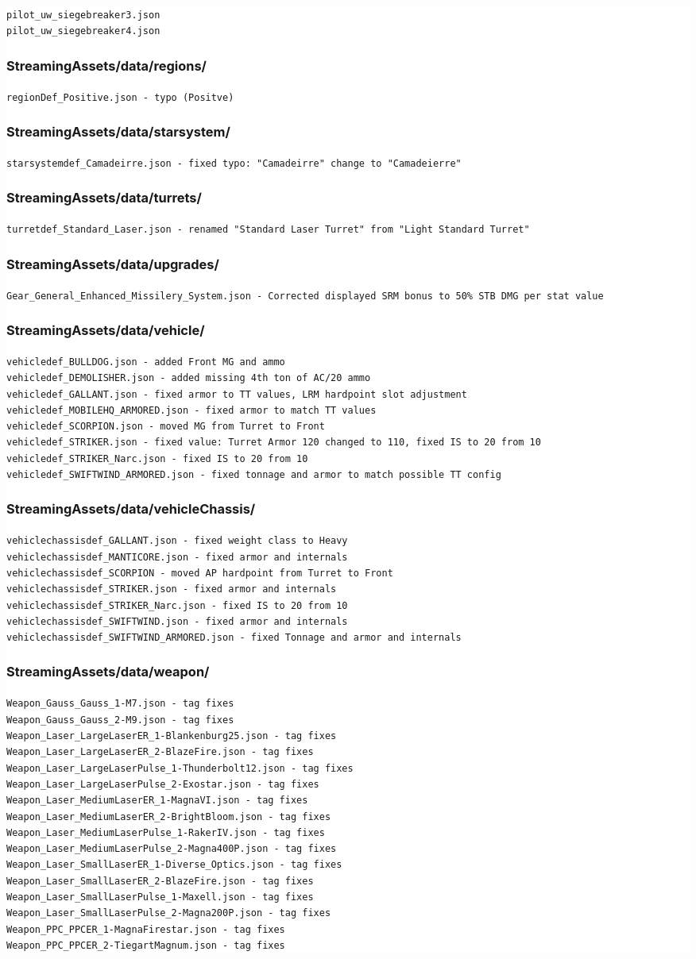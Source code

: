     pilot_uw_siegebreaker3.json
    pilot_uw_siegebreaker4.json

### StreamingAssets/data/regions/
    regionDef_Positive.json - typo (Positve)

### StreamingAssets/data/starsystem/
    starsystemdef_Camadeirre.json - fixed typo: "Camadeirre" change to "Camadeierre"
    
### StreamingAssets/data/turrets/
    turretdef_Standard_Laser.json - renamed "Standard Laser Turret" from "Light Standard Turret"
    
### StreamingAssets/data/upgrades/
    Gear_General_Enhanced_Missilery_System.json - Corrected displayed SRM bonus to 50% STB DMG per stat value

### StreamingAssets/data/vehicle/
    vehicledef_BULLDOG.json - added Front MG and ammo
    vehicledef_DEMOLISHER.json - added missing 4th ton of AC/20 ammo
    vehicledef_GALLANT.json - fixed armor to TT values, LRM hardpoint slot adjustment
    vehicledef_MOBILEHQ_ARMORED.json - fixed armor to match TT values
    vehicledef_SCORPION.json - moved MG from Turret to Front
    vehicledef_STRIKER.json - fixed value: Turret Armor 120 changed to 110, fixed IS to 20 from 10
    vehicledef_STRIKER_Narc.json - fixed IS to 20 from 10
    vehicledef_SWIFTWIND_ARMORED.json - fixed tonnage and armor to match possible TT config

### StreamingAssets/data/vehicleChassis/
    vehiclechassisdef_GALLANT.json - fixed weight class to Heavy
    vehiclechassisdef_MANTICORE.json - fixed armor and internals
    vehiclechassisdef_SCORPION - moved AP hardpoint from Turret to Front
    vehiclechassisdef_STRIKER.json - fixed armor and internals
    vehiclechassisdef_STRIKER_Narc.json - fixed IS to 20 from 10
    vehiclechassisdef_SWIFTWIND.json - fixed armor and internals
    vehiclechassisdef_SWIFTWIND_ARMORED.json - fixed Tonnage and armor and internals

### StreamingAssets/data/weapon/
    Weapon_Gauss_Gauss_1-M7.json - tag fixes
    Weapon_Gauss_Gauss_2-M9.json - tag fixes
    Weapon_Laser_LargeLaserER_1-Blankenburg25.json - tag fixes
    Weapon_Laser_LargeLaserER_2-BlazeFire.json - tag fixes
    Weapon_Laser_LargeLaserPulse_1-Thunderbolt12.json - tag fixes
    Weapon_Laser_LargeLaserPulse_2-Exostar.json - tag fixes
    Weapon_Laser_MediumLaserER_1-MagnaVI.json - tag fixes
    Weapon_Laser_MediumLaserER_2-BrightBloom.json - tag fixes
    Weapon_Laser_MediumLaserPulse_1-RakerIV.json - tag fixes
    Weapon_Laser_MediumLaserPulse_2-Magna400P.json - tag fixes
    Weapon_Laser_SmallLaserER_1-Diverse_Optics.json - tag fixes
    Weapon_Laser_SmallLaserER_2-BlazeFire.json - tag fixes
    Weapon_Laser_SmallLaserPulse_1-Maxell.json - tag fixes
    Weapon_Laser_SmallLaserPulse_2-Magna200P.json - tag fixes
    Weapon_PPC_PPCER_1-MagnaFirestar.json - tag fixes
    Weapon_PPC_PPCER_2-TiegartMagnum.json - tag fixes
